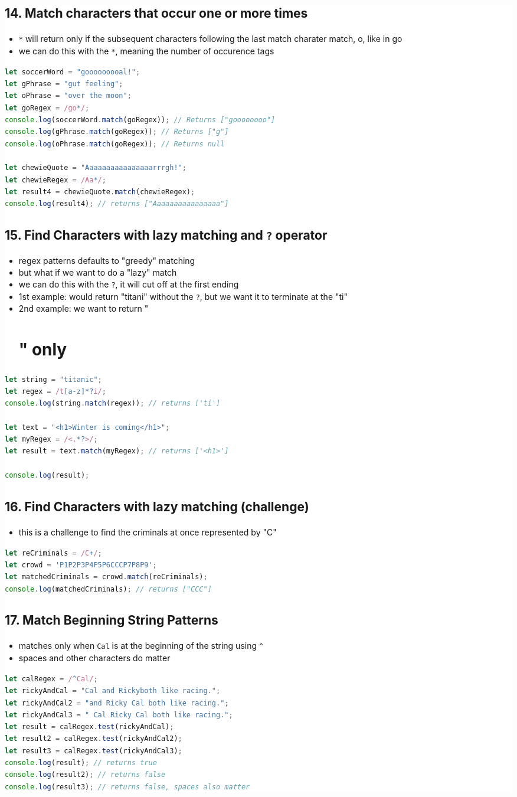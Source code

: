 ## 14. Match characters that occur one or more times
- `*` will return only if the subsequent characters following the last match charater match, o, like in go
- we can do this with the `*`, meaning the number of occurence tags
```js
let soccerWord = "gooooooooal!";
let gPhrase = "gut feeling";
let oPhrase = "over the moon";
let goRegex = /go*/;
console.log(soccerWord.match(goRegex)); // Returns ["goooooooo"]
console.log(gPhrase.match(goRegex)); // Returns ["g"]
console.log(oPhrase.match(goRegex)); // Returns null

let chewieQuote = "Aaaaaaaaaaaaaaaarrrgh!";
let chewieRegex = /Aa*/;
let result4 = chewieQuote.match(chewieRegex);
console.log(result4); // returns ["Aaaaaaaaaaaaaaaa"]
```

## 15. Find Characters with lazy matching and `?` operator
- regex patterns defaults to "greedy" matching
- but what if we want to do a "lazy" match
- we can do this with the `?`, it will cut off at the first ending
- 1st example: would return "titani" without the `?`, but we want it to terminate at the "ti"
- 2nd example: we want to return "<h1>" only
```js
let string = "titanic";
let regex = /t[a-z]*?i/; 
console.log(string.match(regex)); // returns ['ti']

let text = "<h1>Winter is coming</h1>";
let myRegex = /<.*?>/; 
let result = text.match(myRegex); // returns ['<h1>']

console.log(result);
```

## 16. Find Characters with lazy matching (challenge)
- this is a challenge to find the criminals at once represented by "C"
```js
let reCriminals = /C+/;
let crowd = 'P1P2P3P4P5P6CCCP7P8P9';
let matchedCriminals = crowd.match(reCriminals);
console.log(matchedCriminals); // returns ["CCC"]
```

## 17. Match Beginning String Patterns
- matches only when `Cal` is at the beginning of the string using `^`
- spaces and other characters do matter
```js
let calRegex = /^Cal/;
let rickyAndCal = "Cal and Rickyboth like racing.";
let rickyAndCal2 = "and Ricky Cal both like racing.";
let rickyAndCal3 = " Cal Ricky Cal both like racing.";
let result = calRegex.test(rickyAndCal);
let result2 = calRegex.test(rickyAndCal2);
let result3 = calRegex.test(rickyAndCal3);
console.log(result); // returns true
console.log(result2); // returns false
console.log(result3); // returns false, spaces also matter
```
